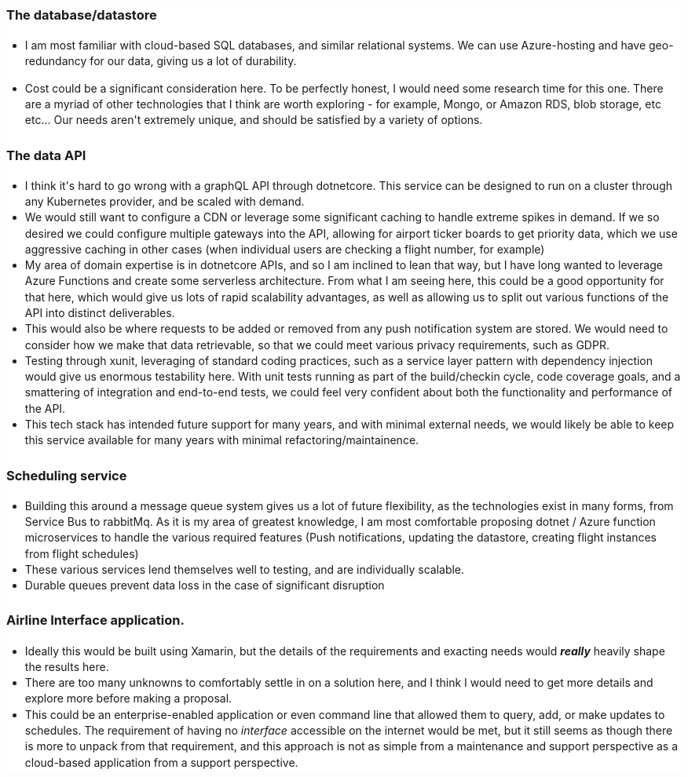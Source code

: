 
### The database/datastore
- I am most familiar with cloud-based SQL databases, and similar relational systems. We can use Azure-hosting and have geo-redundancy for our data, giving us a lot of durability.

- Cost could be a significant consideration here. To be perfectly honest, I would need some research time for this one. There are a myriad of other technologies that I think are worth exploring - for example, Mongo, or Amazon RDS, blob storage, etc etc... Our needs aren't extremely unique, and should be satisfied by a variety of options. 

### The data API
- I think it's hard to go wrong with a graphQL API through dotnetcore. This service can be designed to run on a cluster through any Kubernetes provider, and be scaled with demand.
- We would still want to configure a CDN or leverage some significant caching to handle extreme spikes in demand. If we so desired we could configure multiple gateways into the API, allowing for airport ticker boards to get priority data, which we use aggressive caching in other cases (when individual users are checking a flight number, for example)
- My area of domain expertise is in dotnetcore APIs, and so I am inclined to lean that way, but I have long wanted to leverage Azure Functions and create some serverless architecture. From what I am seeing here, this could be a good opportunity for that here, which would give us lots of rapid scalability advantages, as well as allowing us to split out various functions of the API into distinct deliverables.
- This would also be where requests to be added or removed from any push notification system are stored. We would need to consider how we make that data retrievable, so that we could meet various privacy requirements, such as GDPR.
- Testing through xunit, leveraging of standard coding practices, such as a service layer pattern with dependency injection would give us enormous testability here. With unit tests running as part of the build/checkin cycle, code coverage goals, and a smattering of integration and end-to-end tests, we could feel very confident about both the functionality and performance of the API.
- This tech stack has intended future support for many years, and with minimal external needs, we would likely be able to keep this service available for many years with minimal refactoring/maintainence.
    
### Scheduling service

- Building this around a message queue system gives us a lot of future flexibility, as the technologies exist in many forms, from Service Bus to rabbitMq. As it is my area of greatest knowledge, I am most comfortable proposing dotnet / Azure function microservices to handle the various required features (Push notifications, updating the datastore, creating flight instances from flight schedules)
- These various services lend themselves well to testing, and are individually scalable.
- Durable queues prevent data loss in the case of significant disruption

### Airline Interface application.
- Ideally this would be built using Xamarin, but the details of the requirements and exacting needs would ***really*** heavily shape the results here.
- There are too many unknowns to comfortably settle in on a solution here, and I think I would need to get more details and explore more before making a proposal.
- This could be an enterprise-enabled application or even command line that allowed them to query, add, or make updates to schedules. The requirement of having no *interface* accessible on the internet would be met, but it still seems as though there is more to unpack from that requirement, and this approach is not as simple from a maintenance and support perspective as a cloud-based application from a support perspective.
